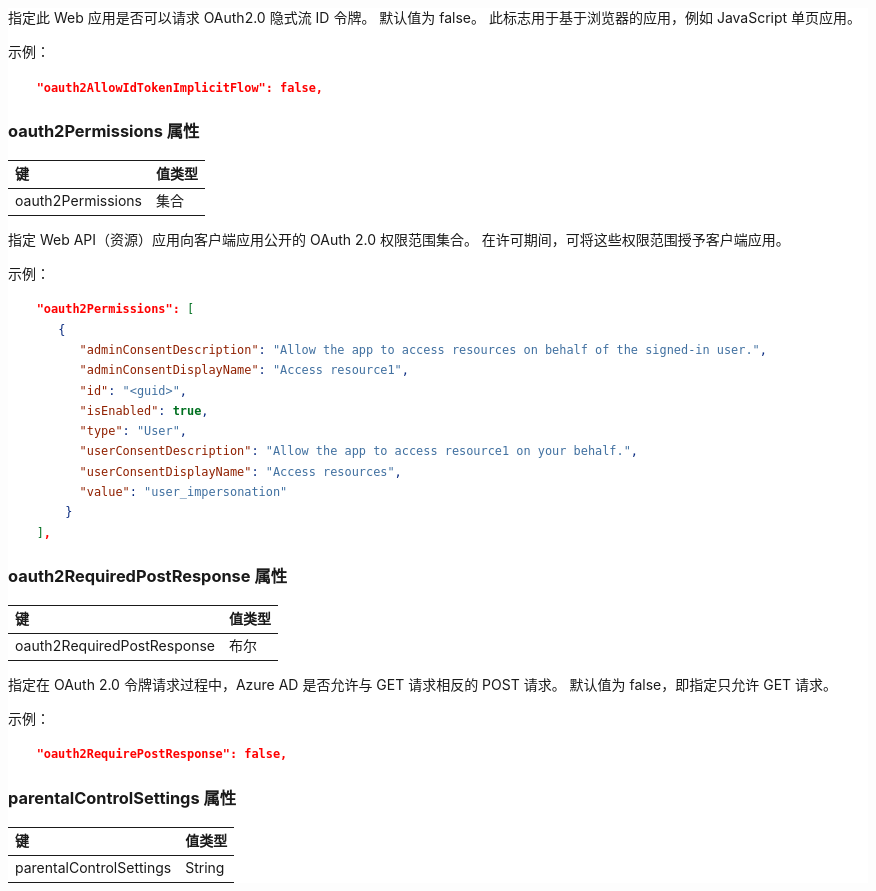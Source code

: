 指定此 Web 应用是否可以请求 OAuth2.0 隐式流 ID 令牌。 默认值为 false。 此标志用于基于浏览器的应用，例如 JavaScript 单页应用。

示例：

```json
    "oauth2AllowIdTokenImplicitFlow": false,
```

### <a name="oauth2permissions-attribute"></a>oauth2Permissions 属性

| 键 | 值类型 |
| :--- | :--- |
| oauth2Permissions | 集合 |

指定 Web API（资源）应用向客户端应用公开的 OAuth 2.0 权限范围集合。 在许可期间，可将这些权限范围授予客户端应用。

示例：

```json
    "oauth2Permissions": [
       {
          "adminConsentDescription": "Allow the app to access resources on behalf of the signed-in user.",
          "adminConsentDisplayName": "Access resource1",
          "id": "<guid>",
          "isEnabled": true,
          "type": "User",
          "userConsentDescription": "Allow the app to access resource1 on your behalf.",
          "userConsentDisplayName": "Access resources",
          "value": "user_impersonation"
        }
    ],
```

### <a name="oauth2requiredpostresponse-attribute"></a>oauth2RequiredPostResponse 属性

| 键 | 值类型 |
| :--- | :--- |
| oauth2RequiredPostResponse | 布尔 |

指定在 OAuth 2.0 令牌请求过程中，Azure AD 是否允许与 GET 请求相反的 POST 请求。 默认值为 false，即指定只允许 GET 请求。

示例：

```json
    "oauth2RequirePostResponse": false,
```

### <a name="parentalcontrolsettings-attribute"></a>parentalControlSettings 属性

| 键 | 值类型 |
| :--- | :--- |
| parentalControlSettings | String |
